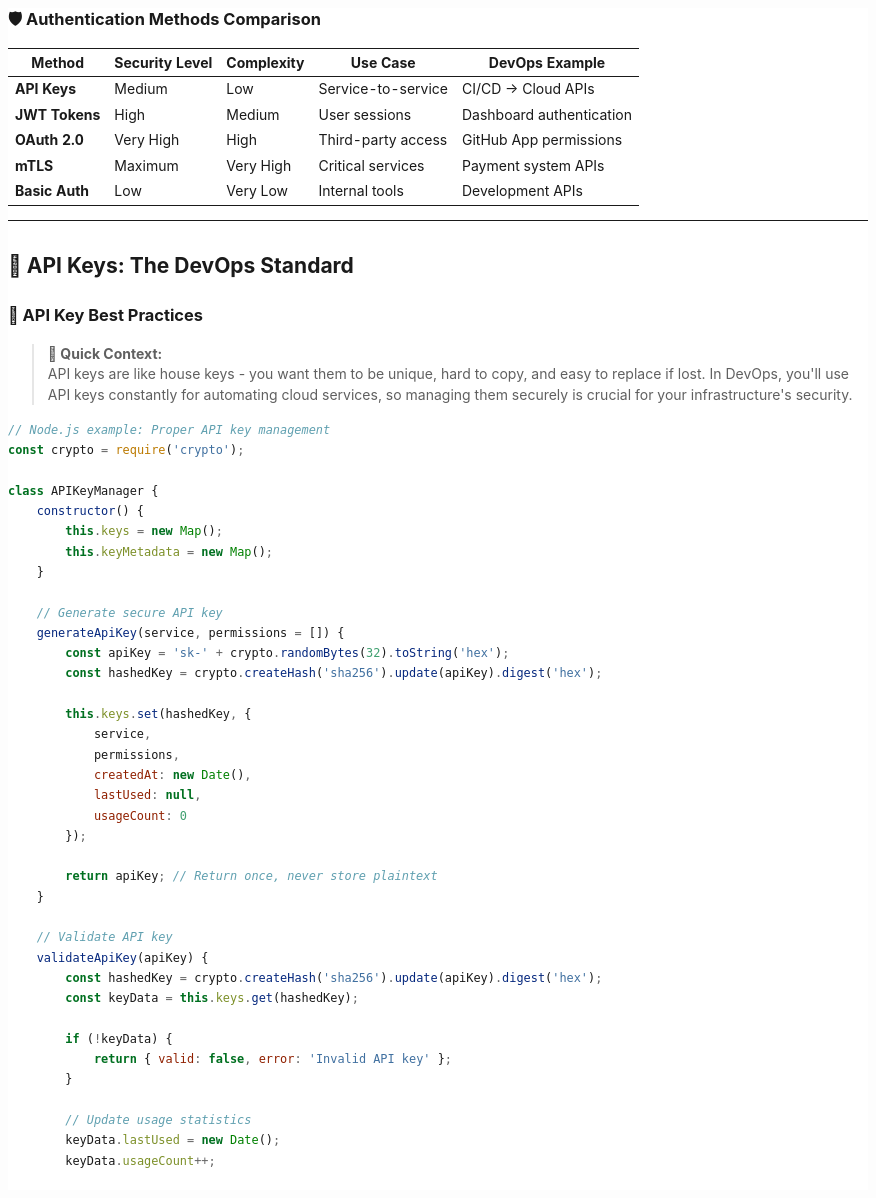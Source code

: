 ### **🛡️ Authentication Methods Comparison**

| Method | Security Level | Complexity | Use Case | DevOps Example |
|--------|---------------|------------|----------|----------------|
| **API Keys** | Medium | Low | Service-to-service | CI/CD → Cloud APIs |
| **JWT Tokens** | High | Medium | User sessions | Dashboard authentication |
| **OAuth 2.0** | Very High | High | Third-party access | GitHub App permissions |
| **mTLS** | Maximum | Very High | Critical services | Payment system APIs |
| **Basic Auth** | Low | Very Low | Internal tools | Development APIs |

---

## 🔐 **API Keys: The DevOps Standard**

### **🎯 API Key Best Practices**

> **📝 Quick Context:**  
> API keys are like house keys - you want them to be unique, hard to copy, and easy to replace if lost. In DevOps, you'll use API keys constantly for automating cloud services, so managing them securely is crucial for your infrastructure's security.

```javascript
// Node.js example: Proper API key management
const crypto = require('crypto');

class APIKeyManager {
    constructor() {
        this.keys = new Map();
        this.keyMetadata = new Map();
    }
    
    // Generate secure API key
    generateApiKey(service, permissions = []) {
        const apiKey = 'sk-' + crypto.randomBytes(32).toString('hex');
        const hashedKey = crypto.createHash('sha256').update(apiKey).digest('hex');
        
        this.keys.set(hashedKey, {
            service,
            permissions,
            createdAt: new Date(),
            lastUsed: null,
            usageCount: 0
        });
        
        return apiKey; // Return once, never store plaintext
    }
    
    // Validate API key
    validateApiKey(apiKey) {
        const hashedKey = crypto.createHash('sha256').update(apiKey).digest('hex');
        const keyData = this.keys.get(hashedKey);
        
        if (!keyData) {
            return { valid: false, error: 'Invalid API key' };
        }
        
        // Update usage statistics
        keyData.lastUsed = new Date();
        keyData.usageCount++;
        
```